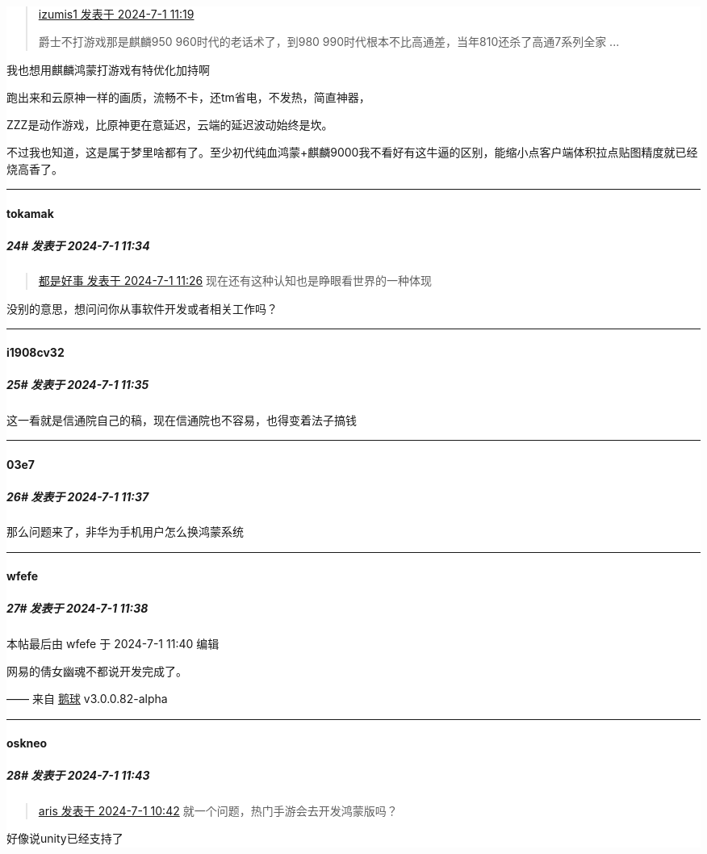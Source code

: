 <blockquote><a href="httphttps://bbs.saraba1st.com/2b/forum.php?mod=redirect&amp;goto=findpost&amp;pid=65442986&amp;ptid=2189667" target="_blank">izumis1 发表于 2024-7-1 11:19</a>

爵士不打游戏那是麒麟950 960时代的老话术了，到980 990时代根本不比高通差，当年810还杀了高通7系列全家 ...</blockquote>
我也想用麒麟鸿蒙打游戏有特优化加持啊

跑出来和云原神一样的画质，流畅不卡，还tm省电，不发热，简直神器，

ZZZ是动作游戏，比原神更在意延迟，云端的延迟波动始终是坎。

不过我也知道，这是属于梦里啥都有了。至少初代纯血鸿蒙+麒麟9000我不看好有这牛逼的区别，能缩小点客户端体积拉点贴图精度就已经烧高香了。

*****

####  tokamak  
##### 24#       发表于 2024-7-1 11:34

<blockquote><a href="httphttps://bbs.saraba1st.com/2b/forum.php?mod=redirect&amp;goto=findpost&amp;pid=65443087&amp;ptid=2189667" target="_blank">都是好事 发表于 2024-7-1 11:26</a>
现在还有这种认知也是睁眼看世界的一种体现</blockquote>
没别的意思，想问问你从事软件开发或者相关工作吗？

*****

####  i1908cv32  
##### 25#       发表于 2024-7-1 11:35

这一看就是信通院自己的稿，现在信通院也不容易，也得变着法子搞钱

*****

####  03e7  
##### 26#       发表于 2024-7-1 11:37

那么问题来了，非华为手机用户怎么换鸿蒙系统

*****

####  wfefe  
##### 27#       发表于 2024-7-1 11:38

 本帖最后由 wfefe 于 2024-7-1 11:40 编辑 

网易的倩女幽魂不都说开发完成了。

—— 来自 [鹅球](https://www.pgyer.com/xfPejhuq) v3.0.0.82-alpha

*****

####  oskneo  
##### 28#       发表于 2024-7-1 11:43

<blockquote><a href="httphttps://bbs.saraba1st.com/2b/forum.php?mod=redirect&amp;goto=findpost&amp;pid=65442420&amp;ptid=2189667" target="_blank">aris 发表于 2024-7-1 10:42</a>
就一个问题，热门手游会去开发鸿蒙版吗？</blockquote>
好像说unity已经支持了
